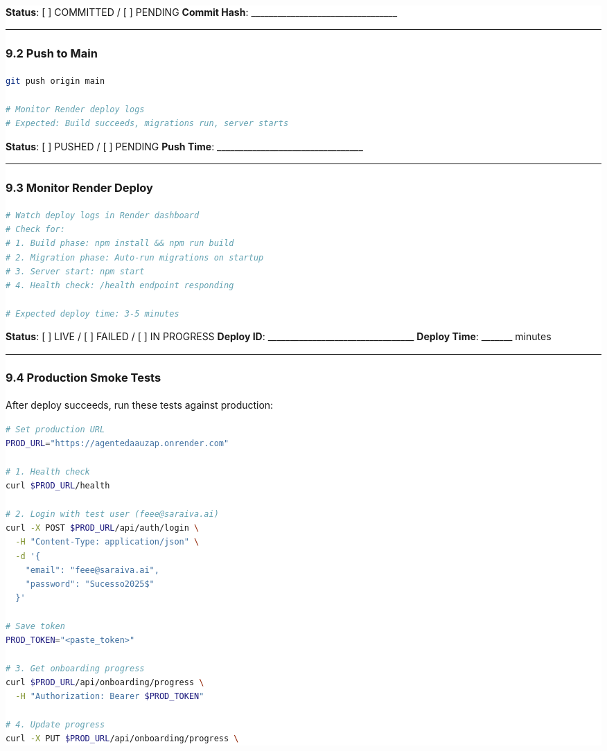 ```bash
```

**Status**: [ ] COMMITTED / [ ] PENDING
**Commit Hash**: _________________________________

---

### 9.2 Push to Main
```bash
git push origin main

# Monitor Render deploy logs
# Expected: Build succeeds, migrations run, server starts
```

**Status**: [ ] PUSHED / [ ] PENDING
**Push Time**: _________________________________

---

### 9.3 Monitor Render Deploy
```bash
# Watch deploy logs in Render dashboard
# Check for:
# 1. Build phase: npm install && npm run build
# 2. Migration phase: Auto-run migrations on startup
# 3. Server start: npm start
# 4. Health check: /health endpoint responding

# Expected deploy time: 3-5 minutes
```

**Status**: [ ] LIVE / [ ] FAILED / [ ] IN PROGRESS
**Deploy ID**: _________________________________
**Deploy Time**: _______ minutes

---

### 9.4 Production Smoke Tests

After deploy succeeds, run these tests against production:

```bash
# Set production URL
PROD_URL="https://agentedaauzap.onrender.com"

# 1. Health check
curl $PROD_URL/health

# 2. Login with test user (feee@saraiva.ai)
curl -X POST $PROD_URL/api/auth/login \
  -H "Content-Type: application/json" \
  -d '{
    "email": "feee@saraiva.ai",
    "password": "Sucesso2025$"
  }'

# Save token
PROD_TOKEN="<paste_token>"

# 3. Get onboarding progress
curl $PROD_URL/api/onboarding/progress \
  -H "Authorization: Bearer $PROD_TOKEN"

# 4. Update progress
curl -X PUT $PROD_URL/api/onboarding/progress \
```